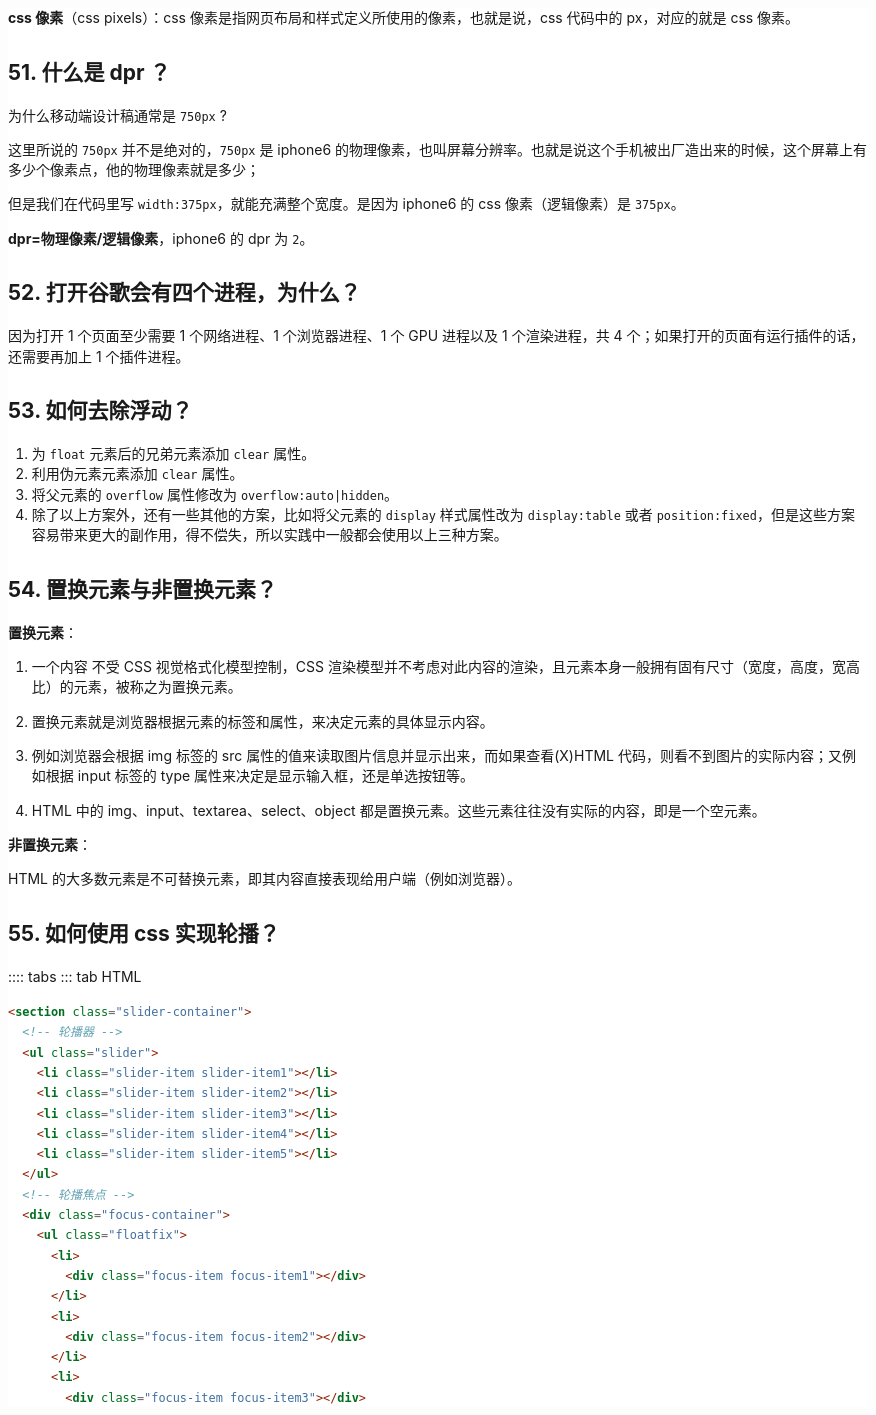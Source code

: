 **css 像素**（css pixels）：css 像素是指网页布局和样式定义所使用的像素，也就是说，css 代码中的 px，对应的就是 css 像素。

## 51. 什么是 dpr ？

为什么移动端设计稿通常是 `750px` ?

这里所说的 `750px` 并不是绝对的，`750px` 是 iphone6 的物理像素，也叫屏幕分辨率。也就是说这个手机被出厂造出来的时候，这个屏幕上有多少个像素点，他的物理像素就是多少；

但是我们在代码里写 `width:375px`，就能充满整个宽度。是因为 iphone6 的 css 像素（逻辑像素）是 `375px`。

**dpr=物理像素/逻辑像素**，iphone6 的 dpr 为 `2`。

## 52. 打开谷歌会有四个进程，为什么？

因为打开 1 个页面至少需要 1 个网络进程、1 个浏览器进程、1 个 GPU 进程以及 1 个渲染进程，共 4 个；如果打开的页面有运行插件的话，还需要再加上 1 个插件进程。

## 53. 如何去除浮动？

1. 为 `float` 元素后的兄弟元素添加 `clear` 属性。
2. 利用伪元素元素添加 `clear` 属性。
3. 将父元素的 `overflow` 属性修改为 `overflow:auto|hidden`。
4. 除了以上方案外，还有一些其他的方案，比如将父元素的 `display` 样式属性改为 `display:table` 或者 `position:fixed`，但是这些方案容易带来更大的副作用，得不偿失，所以实践中一般都会使用以上三种方案。

## 54. 置换元素与非置换元素？

**置换元素**：

1. 一个内容 不受 CSS 视觉格式化模型控制，CSS 渲染模型并不考虑对此内容的渲染，且元素本身一般拥有固有尺寸（宽度，高度，宽高比）的元素，被称之为置换元素。

2. 置换元素就是浏览器根据元素的标签和属性，来决定元素的具体显示内容。

3. 例如浏览器会根据 img 标签的 src 属性的值来读取图片信息并显示出来，而如果查看(X)HTML 代码，则看不到图片的实际内容；又例如根据 input 标签的 type 属性来决定是显示输入框，还是单选按钮等。

4. HTML 中的 img、input、textarea、select、object 都是置换元素。这些元素往往没有实际的内容，即是一个空元素。

**非置换元素**：

HTML 的大多数元素是不可替换元素，即其内容直接表现给用户端（例如浏览器）。

## 55. 如何使用 css 实现轮播？

:::: tabs
::: tab HTML

```html
<section class="slider-container">
  <!-- 轮播器 -->
  <ul class="slider">
    <li class="slider-item slider-item1"></li>
    <li class="slider-item slider-item2"></li>
    <li class="slider-item slider-item3"></li>
    <li class="slider-item slider-item4"></li>
    <li class="slider-item slider-item5"></li>
  </ul>
  <!-- 轮播焦点 -->
  <div class="focus-container">
    <ul class="floatfix">
      <li>
        <div class="focus-item focus-item1"></div>
      </li>
      <li>
        <div class="focus-item focus-item2"></div>
      </li>
      <li>
        <div class="focus-item focus-item3"></div>
```